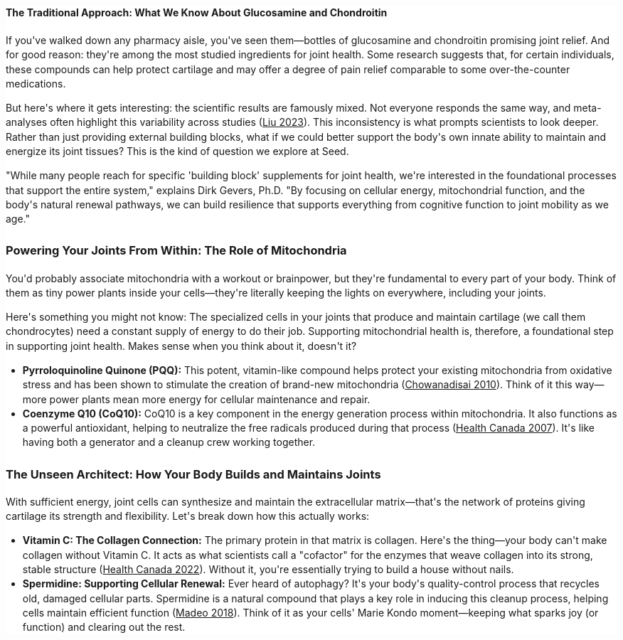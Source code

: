 #### The Traditional Approach: What We Know About Glucosamine and Chondroitin

If you've walked down any pharmacy aisle, you've seen them—bottles of glucosamine and chondroitin promising joint relief. And for good reason: they're among the most studied ingredients for joint health. Some research suggests that, for certain individuals, these compounds can help protect cartilage and may offer a degree of pain relief comparable to some over-the-counter medications.

But here's where it gets interesting: the scientific results are famously mixed. Not everyone responds the same way, and meta-analyses often highlight this variability across studies ([Liu 2023](https://doi.org/10.3389/fphar.2023.1118304)). This inconsistency is what prompts scientists to look deeper. Rather than just providing external building blocks, what if we could better support the body's own innate ability to maintain and energize its joint tissues? This is the kind of question we explore at Seed.

"While many people reach for specific 'building block' supplements for joint health, we're interested in the foundational processes that support the entire system," explains Dirk Gevers, Ph.D. "By focusing on cellular energy, mitochondrial function, and the body's natural renewal pathways, we can build resilience that supports everything from cognitive function to joint mobility as we age."

### Powering Your Joints From Within: The Role of Mitochondria

You'd probably associate mitochondria with a workout or brainpower, but they're fundamental to every part of your body. Think of them as tiny power plants inside your cells—they're literally keeping the lights on everywhere, including your joints.

Here's something you might not know: The specialized cells in your joints that produce and maintain cartilage (we call them chondrocytes) need a constant supply of energy to do their job. Supporting mitochondrial health is, therefore, a foundational step in supporting joint health. Makes sense when you think about it, doesn't it?

*   **Pyrroloquinoline Quinone (PQQ):** This potent, vitamin-like compound helps protect your existing mitochondria from oxidative stress and has been shown to stimulate the creation of brand-new mitochondria ([Chowanadisai 2010](https://pubmed.ncbi.nlm.nih.gov/19861415/)). Think of it this way—more power plants mean more energy for cellular maintenance and repair.
*   **Coenzyme Q10 (CoQ10):** CoQ10 is a key component in the energy generation process within mitochondria. It also functions as a powerful antioxidant, helping to neutralize the free radicals produced during that process ([Health Canada 2007](https://webprod.hc-sc.gc.ca/nhpid-bdipsn/atReq?atid=antiox2&lang=eng)). It's like having both a generator and a cleanup crew working together.

### The Unseen Architect: How Your Body Builds and Maintains Joints

With sufficient energy, joint cells can synthesize and maintain the extracellular matrix—that's the network of proteins giving cartilage its strength and flexibility. Let's break down how this actually works:

*   **Vitamin C: The Collagen Connection:** The primary protein in that matrix is collagen. Here's the thing—your body can't make collagen without Vitamin C. It acts as what scientists call a "cofactor" for the enzymes that weave collagen into its strong, stable structure ([Health Canada 2022](https://webprod.hc-sc.gc.ca/nhpid-bdipsn/atReq?atid=multi_vitmin_suppl&lang=eng)). Without it, you're essentially trying to build a house without nails.
*   **Spermidine: Supporting Cellular Renewal:** Ever heard of autophagy? It's your body's quality-control process that recycles old, damaged cellular parts. Spermidine is a natural compound that plays a key role in inducing this cleanup process, helping cells maintain efficient function ([Madeo 2018](https://doi.org/10.1016/j.cell.2018.01.025)). Think of it as your cells' Marie Kondo moment—keeping what sparks joy (or function) and clearing out the rest.
